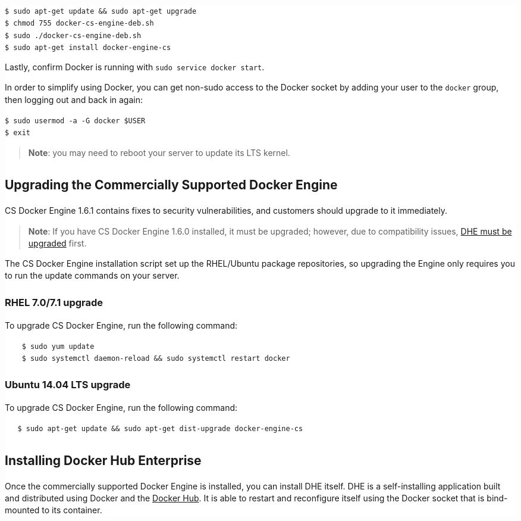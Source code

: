 ```
$ sudo apt-get update && sudo apt-get upgrade
$ chmod 755 docker-cs-engine-deb.sh
$ sudo ./docker-cs-engine-deb.sh
$ sudo apt-get install docker-engine-cs
```
Lastly, confirm Docker is running with `sudo service docker start`.

In order to simplify using Docker, you can get non-sudo access to the Docker
socket by adding your user to the `docker` group, then logging out and back in
again:

```
$ sudo usermod -a -G docker $USER
$ exit
```

> **Note**: you may need to reboot your server to update its LTS kernel.

## Upgrading the Commercially Supported Docker Engine

CS Docker Engine 1.6.1 contains fixes to security vulnerabilities,
  and customers should upgrade to it immediately.

> **Note**: If you have CS Docker Engine 1.6.0 installed, it must be upgraded;
  however, due to compatibility issues, [DHE must be upgraded](#upgrading-docker-hub-enterprise)
  first.

The CS Docker Engine installation script set up the RHEL/Ubuntu package repositories,
so upgrading the Engine only requires you to run the update commands on your server.

### RHEL 7.0/7.1 upgrade

To upgrade CS Docker Engine, run the following command:

```
    $ sudo yum update
    $ sudo systemctl daemon-reload && sudo systemctl restart docker
```

### Ubuntu 14.04 LTS upgrade

To upgrade CS Docker Engine, run the following command:

```
   $ sudo apt-get update && sudo apt-get dist-upgrade docker-engine-cs
```

## Installing Docker Hub Enterprise

Once the commercially supported Docker Engine is installed, you can install DHE
itself. DHE is a self-installing application built and distributed using Docker
and the [Docker Hub](https://registry.hub.docker.com/). It is able to restart
and reconfigure itself using the Docker socket that is bind-mounted to its
container.
